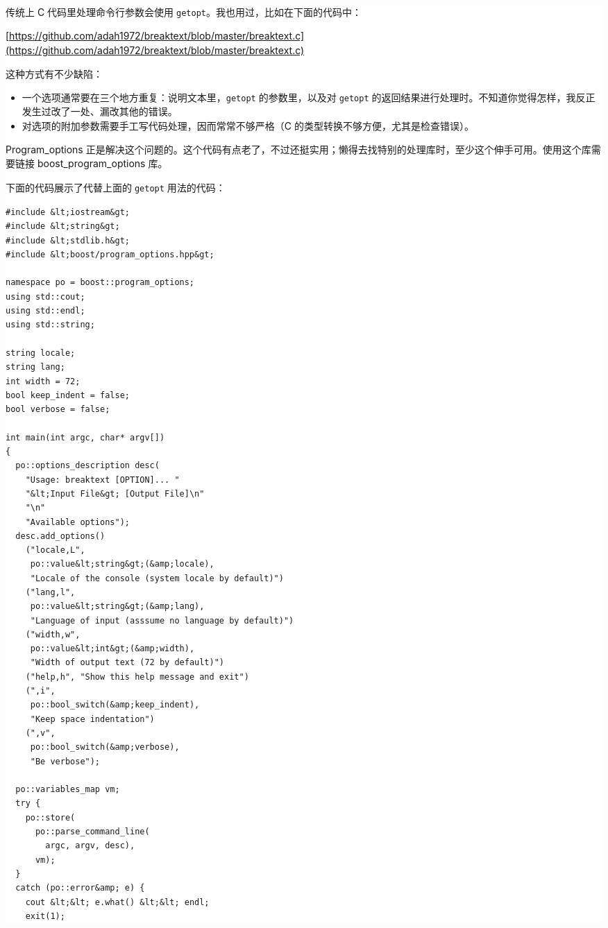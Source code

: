 传统上 C 代码里处理命令行参数会使用 `getopt`。我也用过，比如在下面的代码中：

[https://github.com/adah1972/breaktext/blob/master/breaktext.c](https://github.com/adah1972/breaktext/blob/master/breaktext.c)

这种方式有不少缺陷：

- 一个选项通常要在三个地方重复：说明文本里，`getopt` 的参数里，以及对 `getopt` 的返回结果进行处理时。不知道你觉得怎样，我反正发生过改了一处、漏改其他的错误。
- 对选项的附加参数需要手工写代码处理，因而常常不够严格（C 的类型转换不够方便，尤其是检查错误）。

Program_options 正是解决这个问题的。这个代码有点老了，不过还挺实用；懒得去找特别的处理库时，至少这个伸手可用。使用这个库需要链接 boost_program_options 库。

下面的代码展示了代替上面的 `getopt` 用法的代码：

```
#include &lt;iostream&gt;
#include &lt;string&gt;
#include &lt;stdlib.h&gt;
#include &lt;boost/program_options.hpp&gt;

namespace po = boost::program_options;
using std::cout;
using std::endl;
using std::string;

string locale;
string lang;
int width = 72;
bool keep_indent = false;
bool verbose = false;

int main(int argc, char* argv[])
{
  po::options_description desc(
    "Usage: breaktext [OPTION]... "
    "&lt;Input File&gt; [Output File]\n"
    "\n"
    "Available options");
  desc.add_options()
    ("locale,L",
     po::value&lt;string&gt;(&amp;locale),
     "Locale of the console (system locale by default)")
    ("lang,l",
     po::value&lt;string&gt;(&amp;lang),
     "Language of input (asssume no language by default)")
    ("width,w",
     po::value&lt;int&gt;(&amp;width),
     "Width of output text (72 by default)")
    ("help,h", "Show this help message and exit")
    (",i",
     po::bool_switch(&amp;keep_indent),
     "Keep space indentation")
    (",v",
     po::bool_switch(&amp;verbose),
     "Be verbose");

  po::variables_map vm;
  try {
    po::store(
      po::parse_command_line(
        argc, argv, desc),
      vm);
  }
  catch (po::error&amp; e) {
    cout &lt;&lt; e.what() &lt;&lt; endl;
    exit(1);
```